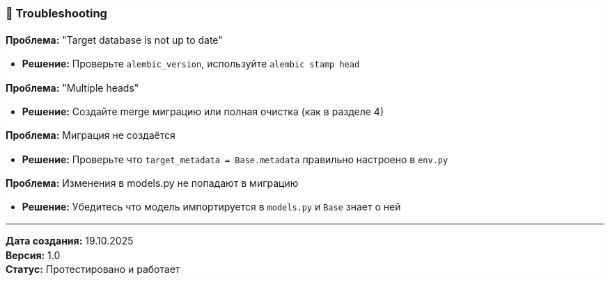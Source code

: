 ### 🔧 Troubleshooting

**Проблема:** "Target database is not up to date"
- **Решение:** Проверьте `alembic_version`, используйте `alembic stamp head`

**Проблема:** "Multiple heads"
- **Решение:** Создайте merge миграцию или полная очистка (как в разделе 4)

**Проблема:** Миграция не создаётся
- **Решение:** Проверьте что `target_metadata = Base.metadata` правильно настроено в `env.py`

**Проблема:** Изменения в models.py не попадают в миграцию
- **Решение:** Убедитесь что модель импортируется в `models.py` и `Base` знает о ней

---

**Дата создания:** 19.10.2025  
**Версия:** 1.0  
**Статус:** Протестировано и работает
